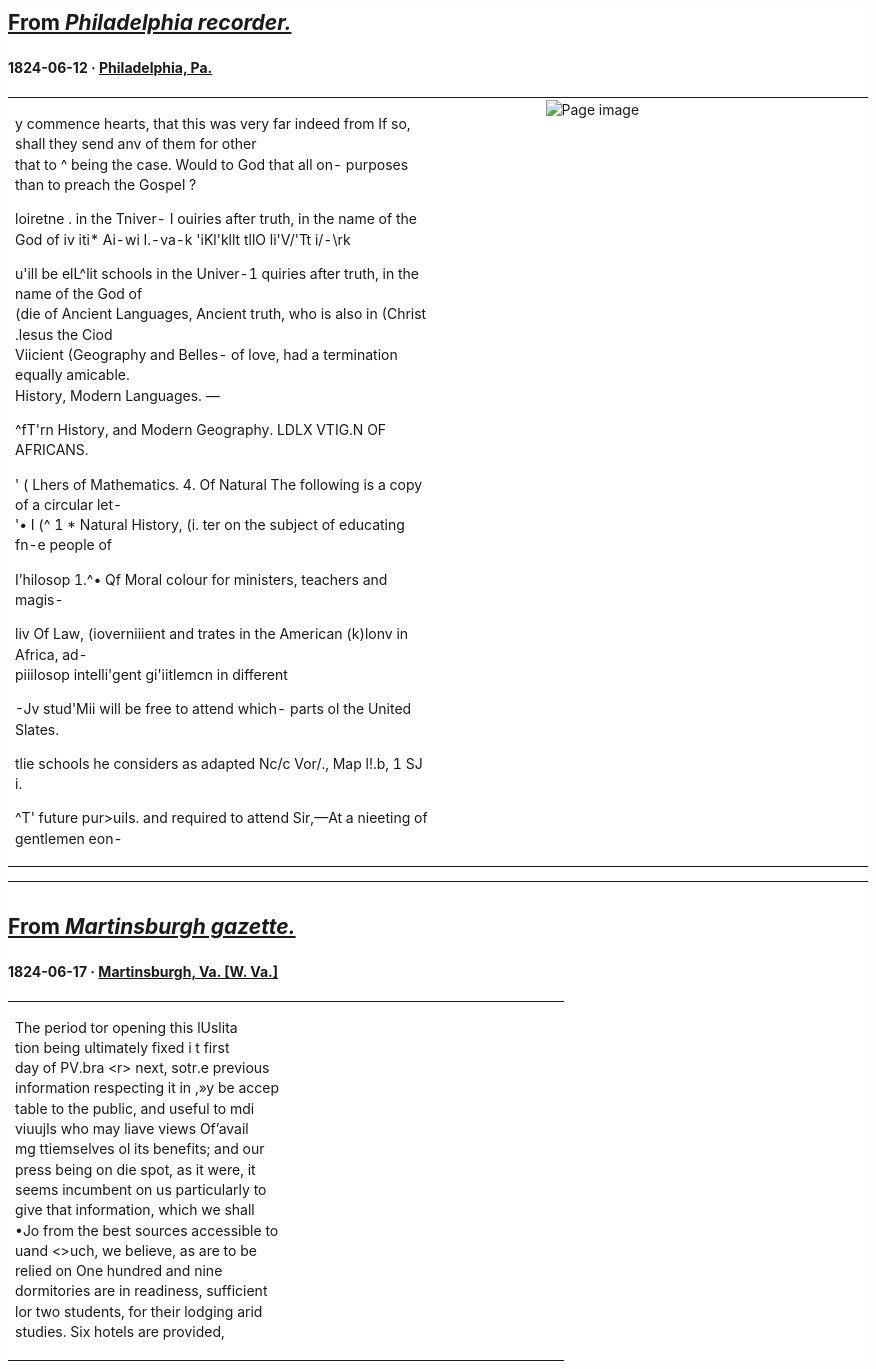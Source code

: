 
## [From _Philadelphia recorder._](https://archive.org/details/sim_episcopal-recorder_1824-06-12_2_63/page/n2/mode/1up?view=theater)

#### 1824-06-12 &middot; [Philadelphia, Pa.](http://dbpedia.org/resource/Philadelphia)

<table style="width: 100%;"><tr><td style="width: 50%">

y commence hearts, that this was very far indeed from If so, shall they send anv of them for other  
that to ^ being the case. Would to God that all on- purposes than to preach the Gospel ?  
  
loiretne . in the Tniver- I ouiries after truth, in the name of the God of iv iti* Ai-wi I.-va-k &#x27;iKl&#x27;kllt tllO li&#x27;V/&#x27;Tt i/-\rk  
  
u&#x27;ill be elL^lit schools in the Univer-1 quiries after truth, in the name of the God of  
(die of Ancient Languages, Ancient truth, who is also in (Christ .lesus the Ciod  
Viicient (Geography and Belles- of love, had a termination equally amicable.  
History, Modern Languages. —  
  
^fT&#x27;rn History, and Modern Geography. LDLX VTIG.N OF AFRICANS.  
  
&#x27; ( Lhers of Mathematics. 4. Of Natural The following is a copy of a circular let-  
&#x27;• I (^ 1 * Natural History, (i. ter on the subject of educating fn-e people of  
  
I’hilosop 1.^• Qf Moral colour for ministers, teachers and magis-  
  
liv Of Law, (ioverniiient and trates in the American (k)lonv in Africa, ad-  
piiilosop intelli&#x27;gent gi&#x27;iitlemcn in different  
  
-Jv stud&#x27;Mii will be free to attend which- parts ol the United Slates.  
  
tlie schools he considers as adapted Nc/c Vor/., Map l!.b, 1 SJ i.  
  
^T&#x27; future pur&gt;uils. and required to attend Sir,—At a nieeting of gentlemen eon-
</td><td style="width: 50%; max-height: 75%; margin: auto; display: block;">
<img alt="Page image" src="https://iiif.archive.org/image/iiif/2/sim_episcopal-recorder_1824-06-12_2_63%2Fsim_episcopal-recorder_1824-06-12_2_63_jp2.zip%2Fsim_episcopal-recorder_1824-06-12_2_63_jp2%2Fsim_episcopal-recorder_1824-06-12_2_63_0002.jp2/pct:14.580989876265466,5.084388185654008,44.22103487064117,9.651898734177216/600,/0/default.jpg"/>
</td>
</tr></table>

---

## [From _Martinsburgh gazette._](https://www.loc.gov/resource/sn84038455/1824-06-17/ed-1/?sp=2)

#### 1824-06-17 &middot; [Martinsburgh, Va. [W. Va.]](http://dbpedia.org/resource/Martinsburg%2C_West_Virginia)

<table style="width: 100%;"><tr><td style="width: 50%">

  
The period tor opening this lUslita  
tion being ultimately fixed i t first  
day of PV.bra &lt;r&gt; next, sotr.e previous  
information respecting it in ,»y be accep­  
table to the public, and useful to mdi  
viuujls who may liave views Of’avail  
mg ttiemselves ol its benefits; and our  
press being on die spot, as it were, it  
seems incumbent on us particularly to  
give that information, which we shall  
•Jo from the best sources accessible to  
uand &lt;&gt;uch, we believe, as are to be  
relied on One hundred and nine  
dormitories are in readiness, sufficient  
lor two students, for their lodging arid  
studies. Six hotels are provided,  